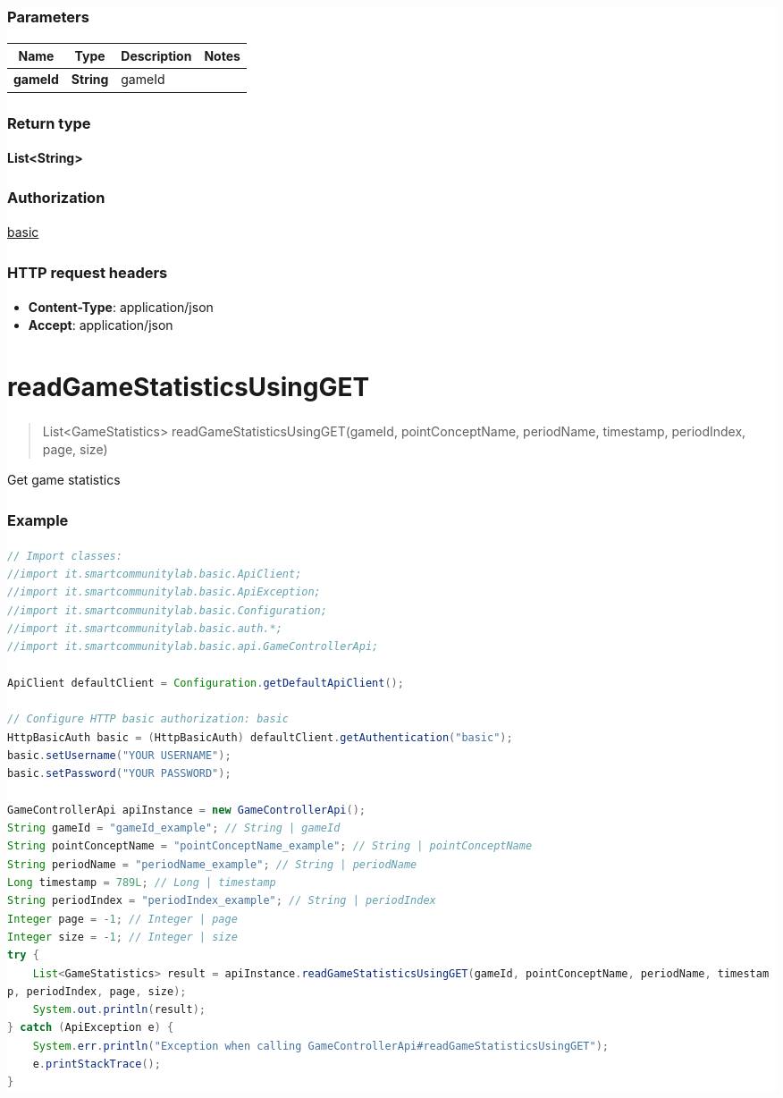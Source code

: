### Parameters

Name | Type | Description  | Notes
------------- | ------------- | ------------- | -------------
 **gameId** | **String**| gameId |

### Return type

**List&lt;String&gt;**

### Authorization

[basic](../README.md#basic)

### HTTP request headers

 - **Content-Type**: application/json
 - **Accept**: application/json

<a name="readGameStatisticsUsingGET"></a>
# **readGameStatisticsUsingGET**
> List&lt;GameStatistics&gt; readGameStatisticsUsingGET(gameId, pointConceptName, periodName, timestamp, periodIndex, page, size)

Get game statistics

### Example
```java
// Import classes:
//import it.smartcommunitylab.basic.ApiClient;
//import it.smartcommunitylab.basic.ApiException;
//import it.smartcommunitylab.basic.Configuration;
//import it.smartcommunitylab.basic.auth.*;
//import it.smartcommunitylab.basic.api.GameControllerApi;

ApiClient defaultClient = Configuration.getDefaultApiClient();

// Configure HTTP basic authorization: basic
HttpBasicAuth basic = (HttpBasicAuth) defaultClient.getAuthentication("basic");
basic.setUsername("YOUR USERNAME");
basic.setPassword("YOUR PASSWORD");

GameControllerApi apiInstance = new GameControllerApi();
String gameId = "gameId_example"; // String | gameId
String pointConceptName = "pointConceptName_example"; // String | pointConceptName
String periodName = "periodName_example"; // String | periodName
Long timestamp = 789L; // Long | timestamp
String periodIndex = "periodIndex_example"; // String | periodIndex
Integer page = -1; // Integer | page
Integer size = -1; // Integer | size
try {
    List<GameStatistics> result = apiInstance.readGameStatisticsUsingGET(gameId, pointConceptName, periodName, timestamp, periodIndex, page, size);
    System.out.println(result);
} catch (ApiException e) {
    System.err.println("Exception when calling GameControllerApi#readGameStatisticsUsingGET");
    e.printStackTrace();
}
```

